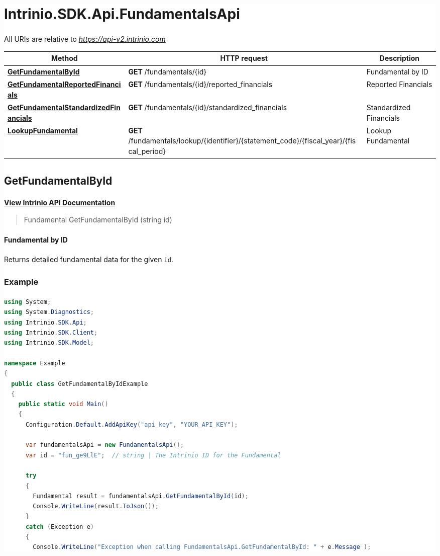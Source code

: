 # Intrinio.SDK.Api.FundamentalsApi

All URIs are relative to *https://api-v2.intrinio.com*

Method | HTTP request | Description
------------- | ------------- | -------------
[**GetFundamentalById**](FundamentalsApi.md#getfundamentalbyid) | **GET** /fundamentals/{id} | Fundamental by ID
[**GetFundamentalReportedFinancials**](FundamentalsApi.md#getfundamentalreportedfinancials) | **GET** /fundamentals/{id}/reported_financials | Reported Financials
[**GetFundamentalStandardizedFinancials**](FundamentalsApi.md#getfundamentalstandardizedfinancials) | **GET** /fundamentals/{id}/standardized_financials | Standardized Financials
[**LookupFundamental**](FundamentalsApi.md#lookupfundamental) | **GET** /fundamentals/lookup/{identifier}/{statement_code}/{fiscal_year}/{fiscal_period} | Lookup Fundamental



[//]: # (START_OPERATION)

[//]: # (CLASS:Intrinio.SDK.Api.FundamentalsApi)

[//]: # (METHOD:GetFundamentalById)

[//]: # (RETURN_TYPE:Intrinio.SDK.Model.Fundamental)

[//]: # (RETURN_TYPE_KIND:object)

[//]: # (RETURN_TYPE_DOC:Fundamental.md)

[//]: # (OPERATION:GetFundamentalById_v2)

[//]: # (ENDPOINT:/fundamentals/{id})

[//]: # (DOCUMENT_LINK:FundamentalsApi.md#getfundamentalbyid)

<a name="getfundamentalbyid"></a>
## **GetFundamentalById**

[**View Intrinio API Documentation**](https://docs.intrinio.com/documentation/csharp/GetFundamentalById_v2)

[//]: # (START_OVERVIEW)

> Fundamental GetFundamentalById (string id)

#### Fundamental by ID

Returns detailed fundamental data for the given `id`.

[//]: # (END_OVERVIEW)

### Example

[//]: # (START_CODE_EXAMPLE)

```csharp
using System;
using System.Diagnostics;
using Intrinio.SDK.Api;
using Intrinio.SDK.Client;
using Intrinio.SDK.Model;

namespace Example
{
  public class GetFundamentalByIdExample
  {
    public static void Main()
    {
      Configuration.Default.AddApiKey("api_key", "YOUR_API_KEY");

      var fundamentalsApi = new FundamentalsApi();
      var id = "fun_ge9LlE";  // string | The Intrinio ID for the Fundamental

      try
      {
        Fundamental result = fundamentalsApi.GetFundamentalById(id);
        Console.WriteLine(result.ToJson());
      }
      catch (Exception e)
      {
        Console.WriteLine("Exception when calling FundamentalsApi.GetFundamentalById: " + e.Message );
```

[//]: # (END_CODE_EXAMPLE)
[//]: # (START_PARAMETERS)
[//]: # (END_PARAMETERS)
[//]: # (END_OPERATION)
[//]: # (METHOD:GetFundamentalReportedFinancials)
[//]: # (RETURN_TYPE:Intrinio.SDK.Model.ApiResponseReportedFinancials)
[//]: # (RETURN_TYPE_DOC:ApiResponseReportedFinancials.md)
[//]: # (OPERATION:GetFundamentalReportedFinancials_v2)
[//]: # (ENDPOINT:/fundamentals/{id}/reported_financials)
[//]: # (DOCUMENT_LINK:FundamentalsApi.md#getfundamentalreportedfinancials)
[//]: # (END_CODE_EXAMPLE)
[//]: # (START_PARAMETERS)
[//]: # (END_PARAMETERS)
[//]: # (END_OPERATION)
[//]: # (METHOD:GetFundamentalStandardizedFinancials)
[//]: # (RETURN_TYPE:Intrinio.SDK.Model.ApiResponseStandardizedFinancials)
[//]: # (RETURN_TYPE_DOC:ApiResponseStandardizedFinancials.md)
[//]: # (OPERATION:GetFundamentalStandardizedFinancials_v2)
[//]: # (ENDPOINT:/fundamentals/{id}/standardized_financials)
[//]: # (DOCUMENT_LINK:FundamentalsApi.md#getfundamentalstandardizedfinancials)
[//]: # (END_CODE_EXAMPLE)
[//]: # (START_PARAMETERS)
[//]: # (END_PARAMETERS)
[//]: # (END_OPERATION)
[//]: # (METHOD:LookupFundamental)
[//]: # (OPERATION:LookupFundamental_v2)
[//]: # (ENDPOINT:/fundamentals/lookup/{identifier}/{statement_code}/{fiscal_year}/{fiscal_period})
[//]: # (DOCUMENT_LINK:FundamentalsApi.md#lookupfundamental)
[//]: # (END_CODE_EXAMPLE)
[//]: # (START_PARAMETERS)
[//]: # (END_PARAMETERS)
[//]: # (END_OPERATION)